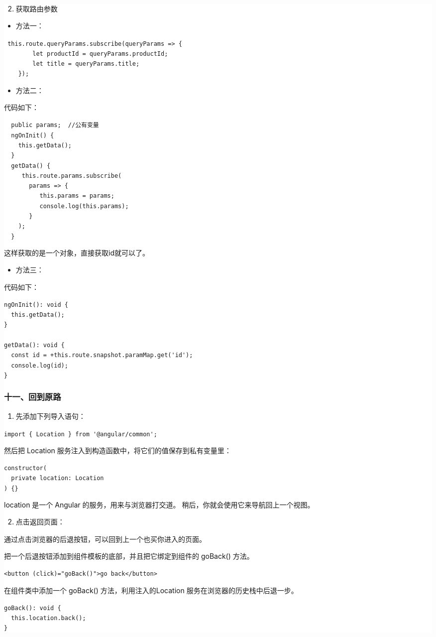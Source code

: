 2. 获取路由参数

- 方法一：
```
 this.route.queryParams.subscribe(queryParams => {
        let productId = queryParams.productId;
        let title = queryParams.title;
    });
```
- 方法二：

 代码如下：
```
  public params;  //公有变量
  ngOnInit() {
    this.getData();
  }
  getData() {
     this.route.params.subscribe(
       params => {
          this.params = params;
          console.log(this.params);
       }
    );
  }
```
这样获取的是一个对象，直接获取id就可以了。

- 方法三：

代码如下：
```
ngOnInit(): void {
  this.getData();
}

getData(): void {
  const id = +this.route.snapshot.paramMap.get('id');
  console.log(id);
}
```
### 十一、回到原路
1. 先添加下列导入语句：
```
import { Location } from '@angular/common';
```
然后把 Location 服务注入到构造函数中，将它们的值保存到私有变量里：
```
constructor(
  private location: Location
) {}
```
location 是一个 Angular 的服务，用来与浏览器打交道。 稍后，你就会使用它来导航回上一个视图。

2. 点击返回页面：

通过点击浏览器的后退按钮，可以回到上一个也买你进入的页面。

把一个后退按钮添加到组件模板的底部，并且把它绑定到组件的 goBack() 方法。
```
<button (click)="goBack()">go back</button>
```
在组件类中添加一个 goBack() 方法，利用注入的Location 服务在浏览器的历史栈中后退一步。
```
goBack(): void {
  this.location.back();
}
```